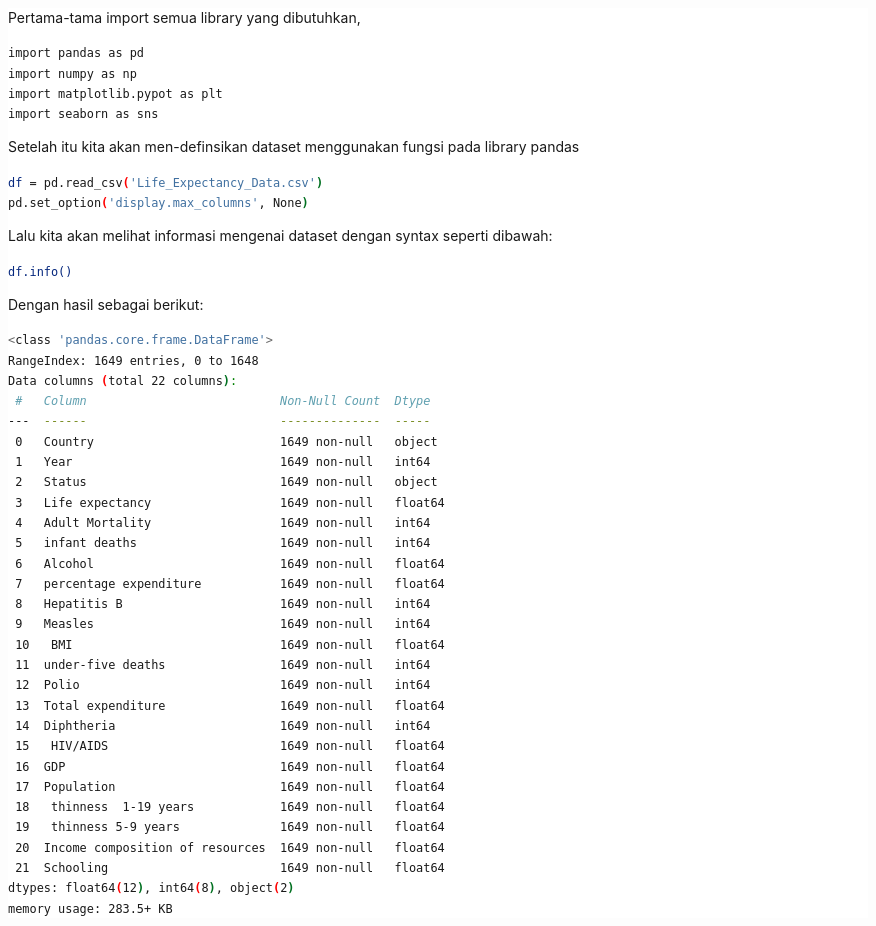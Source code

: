 Pertama-tama import semua library yang dibutuhkan,

```bash
import pandas as pd
import numpy as np
import matplotlib.pypot as plt
import seaborn as sns
```

Setelah itu kita akan men-definsikan dataset menggunakan fungsi pada library pandas

```bash
df = pd.read_csv('Life_Expectancy_Data.csv')
pd.set_option('display.max_columns', None)
```

Lalu kita akan melihat informasi mengenai dataset dengan syntax seperti dibawah:

```bash
df.info()
```

Dengan hasil sebagai berikut:

```bash
<class 'pandas.core.frame.DataFrame'>
RangeIndex: 1649 entries, 0 to 1648
Data columns (total 22 columns):
 #   Column                           Non-Null Count  Dtype
---  ------                           --------------  -----
 0   Country                          1649 non-null   object
 1   Year                             1649 non-null   int64
 2   Status                           1649 non-null   object
 3   Life expectancy                  1649 non-null   float64
 4   Adult Mortality                  1649 non-null   int64
 5   infant deaths                    1649 non-null   int64
 6   Alcohol                          1649 non-null   float64
 7   percentage expenditure           1649 non-null   float64
 8   Hepatitis B                      1649 non-null   int64
 9   Measles                          1649 non-null   int64
 10   BMI                             1649 non-null   float64
 11  under-five deaths                1649 non-null   int64
 12  Polio                            1649 non-null   int64
 13  Total expenditure                1649 non-null   float64
 14  Diphtheria                       1649 non-null   int64
 15   HIV/AIDS                        1649 non-null   float64
 16  GDP                              1649 non-null   float64
 17  Population                       1649 non-null   float64
 18   thinness  1-19 years            1649 non-null   float64
 19   thinness 5-9 years              1649 non-null   float64
 20  Income composition of resources  1649 non-null   float64
 21  Schooling                        1649 non-null   float64
dtypes: float64(12), int64(8), object(2)
memory usage: 283.5+ KB
```
